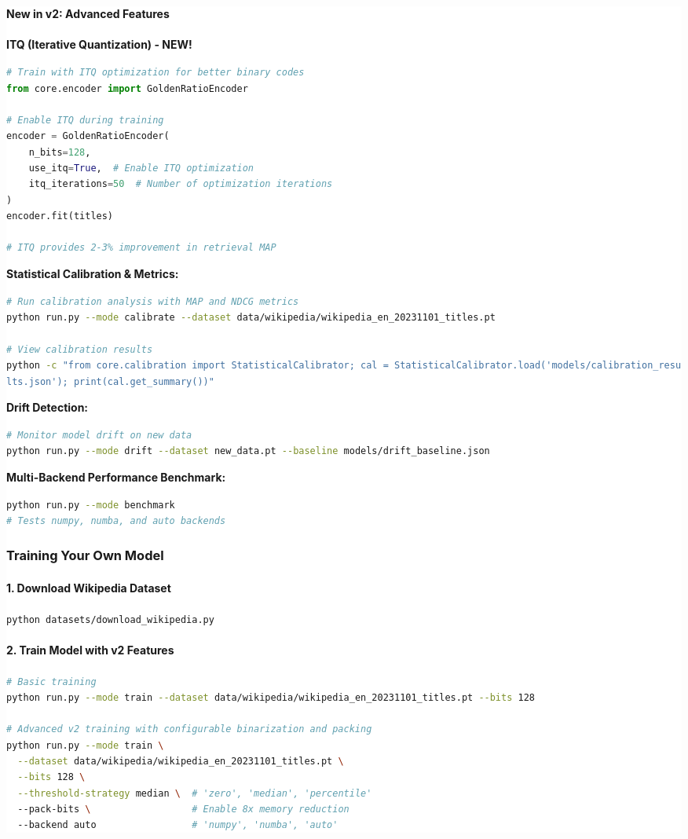 #### New in v2: Advanced Features

**ITQ (Iterative Quantization) - NEW!**
```python
# Train with ITQ optimization for better binary codes
from core.encoder import GoldenRatioEncoder

# Enable ITQ during training
encoder = GoldenRatioEncoder(
    n_bits=128,
    use_itq=True,  # Enable ITQ optimization
    itq_iterations=50  # Number of optimization iterations
)
encoder.fit(titles)

# ITQ provides 2-3% improvement in retrieval MAP
```

**Statistical Calibration & Metrics:**
```bash
# Run calibration analysis with MAP and NDCG metrics
python run.py --mode calibrate --dataset data/wikipedia/wikipedia_en_20231101_titles.pt

# View calibration results
python -c "from core.calibration import StatisticalCalibrator; cal = StatisticalCalibrator.load('models/calibration_results.json'); print(cal.get_summary())"
```

**Drift Detection:**
```bash
# Monitor model drift on new data
python run.py --mode drift --dataset new_data.pt --baseline models/drift_baseline.json
```

**Multi-Backend Performance Benchmark:**
```bash
python run.py --mode benchmark
# Tests numpy, numba, and auto backends
```

### Training Your Own Model

#### 1. Download Wikipedia Dataset

```bash
python datasets/download_wikipedia.py
```

#### 2. Train Model with v2 Features

```bash
# Basic training
python run.py --mode train --dataset data/wikipedia/wikipedia_en_20231101_titles.pt --bits 128

# Advanced v2 training with configurable binarization and packing
python run.py --mode train \
  --dataset data/wikipedia/wikipedia_en_20231101_titles.pt \
  --bits 128 \
  --threshold-strategy median \  # 'zero', 'median', 'percentile'
  --pack-bits \                  # Enable 8x memory reduction
  --backend auto                 # 'numpy', 'numba', 'auto'
```
